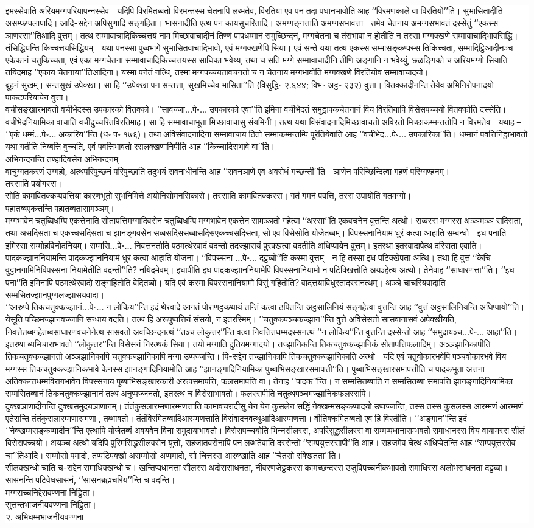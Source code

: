 इमस्सेवाति अरियमग्गपरियापन्‍नस्सेव। यदिपि विरमितब्बतो विरमन्तस्स चेतनापि लब्भतेव, विरतिया एव पन तदा पधानभावोति आह ‘‘विरमणकाले वा विरतियो’’ति। सुभासितादीति असम्फप्पलापादि। आदि-सद्देन अपिसुणादि सङ्गहिता। भासनादीति एत्थ पन कायसुचरितादि। अमग्गङ्गत्ताति अमग्गसभावत्ता। तमेव चेतनाय अमग्गसभावतं दस्सेतुं ‘‘एकस्स ञाणस्सा’’तिआदि वुत्तम्। तत्थ सम्मावाचादिकिच्‍चत्तयं नाम मिच्छावाचादीनं तिण्णं पापधम्मानं समुच्छिन्दनं, मग्गचेतना च तंसभावा न होतीति न तस्सा मग्गक्खणे सम्मावाचादिभावसिद्धि। तंसिद्धियन्ति किच्‍चत्तयसिद्धियम्। यथा पनस्सा पुब्बभागे सुभासितवाचादिभावो, एवं मग्गक्खणेपि सिया। एवं सन्ते यथा तत्थ एकस्स सम्मासङ्कप्पस्स तिकिच्‍चता, सम्मादिट्ठिआदीनञ्‍च एकेकानं चतुकिच्‍चता, एवं एका मग्गचेतना सम्मावाचादिकिच्‍चत्तयस्स साधिका भवेय्य, तथा च सति मग्गे सम्मावाचादीनि तीणि अङ्गानि न भवेय्युं, छळङ्गिको च अरियमग्गो सियाति तयिदमाह ‘‘एकाय चेतनाया’’तिआदिना। यस्मा पनेतं नत्थि, तस्मा मग्गपच्‍चयतावचनतो च न चेतनाय मग्गभावोति मग्गक्खणे विरतियोव सम्मावाचादयो।  
ब्रूहनं सुखम्। सन्तसुखं उपेक्खा। सा हि ‘‘उपेक्खा पन सन्तत्ता, सुखमिच्‍चेव भासिता’’ति (विसुद्धि॰ २.६४४; विभ॰ अट्ठ॰ २३२) वुत्ता। वितक्‍कादीनन्ति तेयेव अभिनिरोपनादयो पाकटपरियायेन वुत्ता।  
वचीसङ्खारभावतो वचीभेदस्स उपकारको वितक्‍को। ‘‘सावज्‍जा…पे॰… उपकारको एवा’’ति इमिना वचीभेदतं समुट्ठापकचेतनानं विय विरतियापि विसेसपच्‍चयो वितक्‍कोति दस्सेति। वचीभेदनियामिका वाचाति वचीदुच्‍चरितविरतिमाह। सा हि सम्मावाचाभूता मिच्छावाचासु संयमिनी। तत्थ यथा विसंवादनादिमिच्छावाचतो अविरतो मिच्छाकम्मन्ततोपि न विरमतेव। यथाह – ‘‘एकं धम्मं…पे॰… अकारिय’’न्ति (ध॰ प॰ १७६)। तथा अविसंवादनादिना सम्मावाचाय ठितो सम्माकम्मन्तम्पि पूरेतियेवाति आह ‘‘वचीभेद…पे॰… उपकारिका’’ति। धम्मानं पवत्तिनिट्ठाभावतो यथा गतीति निब्बत्ति वुच्‍चति, एवं पवत्तिभावतो रसलक्खणानिपीति आह ‘‘किच्‍चादिसभावे वा’’ति।  
अभिनन्दनन्ति तण्हादिवसेन अभिनन्दनम्।  
वाचुग्गतकरणं उग्गहो, अत्थपरिपुच्छनं परिपुच्छाति तदुभयं सवनाधीनन्ति आह ‘‘सवनञाणे एव अवरोधं गच्छन्ती’’ति। ञाणेन परिच्छिन्दित्वा गहणं परिग्गण्हनम्।  
तस्साति पयोगस्स।  
सोति कामवितक्‍कप्पवत्तिया कारणभूतो सुभनिमित्ते अयोनिसोमनसिकारो। तस्साति कामवितक्‍कस्स। गतं गमनं पवत्ति, तस्स उपायोति गतमग्गो।  
पहातब्बएकत्तन्ति पहातब्बतासामञ्‍ञम्।  
मग्गभावेन चतुब्बिधम्पि एकत्तेनाति सोतापत्तिमग्गादिवसेन चतुब्बिधम्पि मग्गभावेन एकत्तेन सामञ्‍ञतो गहेत्वा ‘‘अस्सा’’ति एकवचनेन वुत्तन्ति अत्थो। सब्बस्स मग्गस्स अञ्‍ञमञ्‍ञं सदिसता, तथा असदिसता च एकच्‍चसदिसता च झानङ्गवसेन सब्बसदिससब्बासदिसएकच्‍चसदिसता, सो एव विसेसोति योजेतब्बम्। विपस्सनानियामं धुरं कत्वा आहाति सम्बन्धो। इध पनाति इमिस्सा सम्मोहविनोदनियम्। सम्मसि…पे॰… निवत्तनतोति पठमत्थेरवादं वदन्तो तदज्झासयं पुरक्खत्वा वदतीति अधिप्पायेन वुत्तम्। इतरथा इतरवादापेत्थ दस्सिता एवाति। पादकज्झाननियामन्ति पादकज्झाननियामं धुरं कत्वा आहाति योजना। ‘‘विपस्सना …पे॰… दट्ठब्बो’’ति कस्मा वुत्तम्। न हि तस्सा इध पटिक्खेपता अत्थि। तथा हि वुत्तं ‘‘केचि वुट्ठानगामिनिविपस्सना नियामेतीति वदन्ती’’ति? नयिदमेवम्। इधापीति इध पादकज्झाननियामेपि विपस्सनानियामो न पटिक्खित्तोति अयञ्हेत्थ अत्थो। तेनेवाह ‘‘साधारणत्ता’’ति। ‘‘इध पना’’ति इमिनापि पठमत्थेरवादो सङ्गहितोति वेदितब्बो। यदि एवं कस्मा विपस्सनानियामो विसुं गहितोति? वादत्तयाविधुरतादस्सनत्थम्। अञ्‍ञे चाचरियवादाति सम्मसितज्झानपुग्गलज्झासयवादा।  
‘‘आरुप्पे तिकचतुक्‍कज्झानं…पे॰… न लोकिय’’न्ति इदं थेरवादे आगतं पोराणट्ठकथायं तन्तिं कत्वा ठपितन्ति अट्ठसालिनियं सङ्गहेत्वा वुत्तन्ति आह ‘‘वुत्तं अट्ठसालिनियन्ति अधिप्पायो’’ति। येसूति पच्छिमज्झानवज्‍जानि सन्धाय वदति। तत्थ हि अरूपुप्पत्तियं संसयो, न इतरस्मिम्। ‘‘चतुक्‍कपञ्‍चकज्झान’’न्ति वुत्ते अविसेसतो सासवानासवं अपेक्खीयति, निवत्तेतब्बगहेतब्बसाधारणवचनेनेत्थ सासवतो अवच्छिन्दनत्थं ‘‘तञ्‍च लोकुत्तर’’न्ति वत्वा निवत्तितधम्मदस्सनत्थं ‘‘न लोकिय’’न्ति वुत्तन्ति दस्सेन्तो आह ‘‘समुदायञ्‍च…पे॰… आहा’’ति। इतरथा ब्यभिचाराभावतो ‘‘लोकुत्तर’’न्ति विसेसनं निरत्थकं सिया। तयो मग्गाति दुतियमग्गादयो। तज्झानिकन्ति तिकचतुक्‍कज्झानिकं सोतापत्तिफलादिम्। अञ्‍ञझानिकापीति तिकचतुक्‍कज्झानतो अञ्‍ञझानिकापि चतुक्‍कज्झानिकापि मग्गा उप्पज्‍जन्ति। पि-सद्देन तज्झानिकापि तिकचतुक्‍कज्झानिकाति अत्थो। यदि एवं चतुवोकारभवेपि पञ्‍चवोकारभवे विय मग्गस्स तिकचतुक्‍कज्झानिकभावे केनस्स झानङ्गादिनियामोति आह ‘‘झानङ्गादिनियामिका पुब्बाभिसङ्खारसमापत्ती’’ति। पुब्बाभिसङ्खारसमापत्तीति च पादकभूता अत्तना अतिक्‍कन्तधम्मविरागभावेन विपस्सनाय पुब्बाभिसङ्खारकारी अरूपसमापत्ति, फलसमापत्ति वा। तेनाह ‘‘पादक’’न्ति। न सम्मसितब्बाति न सम्मसितब्बा समापत्ति झानङ्गादिनियामिका सम्मसितब्बानं तिकचतुक्‍कज्झानानं तत्थ अनुप्पज्‍जनतो, इतरत्थ च विसेसाभावतो। फलस्सपीति चतुत्थपञ्‍चमज्झानिकफलस्सपि।  
दुक्खञाणादीनन्ति दुक्खसमुदयञाणानम्। तंतंकुसलारम्मणारम्मणत्ताति कामावचरादीसु येन येन कुसलेन सद्धिं नेक्खम्मसङ्कप्पादयो उप्पज्‍जन्ति, तस्स तस्स कुसलस्स आरम्मणं आरम्मणं एतेसन्ति तंतंकुसलारम्मणारम्मणा , तब्भावतो। तंतंविरमितब्बादिआरम्मणत्ताति विसंवादनवत्थुआदिआरम्मणत्ता। वीतिक्‍कमितब्बतो एव हि विरतीति। ‘‘अङ्गान’’न्ति इदं ‘‘नेक्खम्मसङ्कप्पादीन’’न्ति एत्थापि योजेतब्बं अवयवेन विना समुदायाभावतो। विसेसपच्‍चयोति भिन्‍नसीलस्स, अपरिसुद्धसीलस्स वा सम्मप्पधानासम्भवतो समाधानस्स विय वायामस्स सीलं विसेसपच्‍चयो। अयञ्‍च अत्थो यदिपि पुरिमसिद्धसीलवसेन युत्तो, सहजातवसेनापि पन लब्भतेवाति दस्सेन्तो ‘‘सम्पयुत्तस्सापी’’ति आह। सहजमेव चेत्थ अधिप्पेतन्ति आह ‘‘सम्पयुत्तस्सेव चा’’तिआदि। सम्मोसो पमादो, तप्पटिपक्खो असम्मोसो अप्पमादो, सो चित्तस्स आरक्खाति आह ‘‘चेतसो रक्खितता’’ति।  
सीलक्खन्धो चाति च-सद्देन समाधिक्खन्धो च। खन्तिप्पधानत्ता सीलस्स अदोससाधनता, नीवरणजेट्ठकस्स कामच्छन्दस्स उजुविपच्‍चनीकभावतो समाधिस्स अलोभसाधनता दट्ठब्बा। सासनन्ति पटिवेधसासनं, ‘‘सासनब्रह्मचरिय’’न्ति च वदन्ति।  
मग्गसच्‍चनिद्देसवण्णना निट्ठिता।  
सुत्तन्तभाजनीयवण्णना निट्ठिता।  
२. अभिधम्मभाजनीयवण्णना  